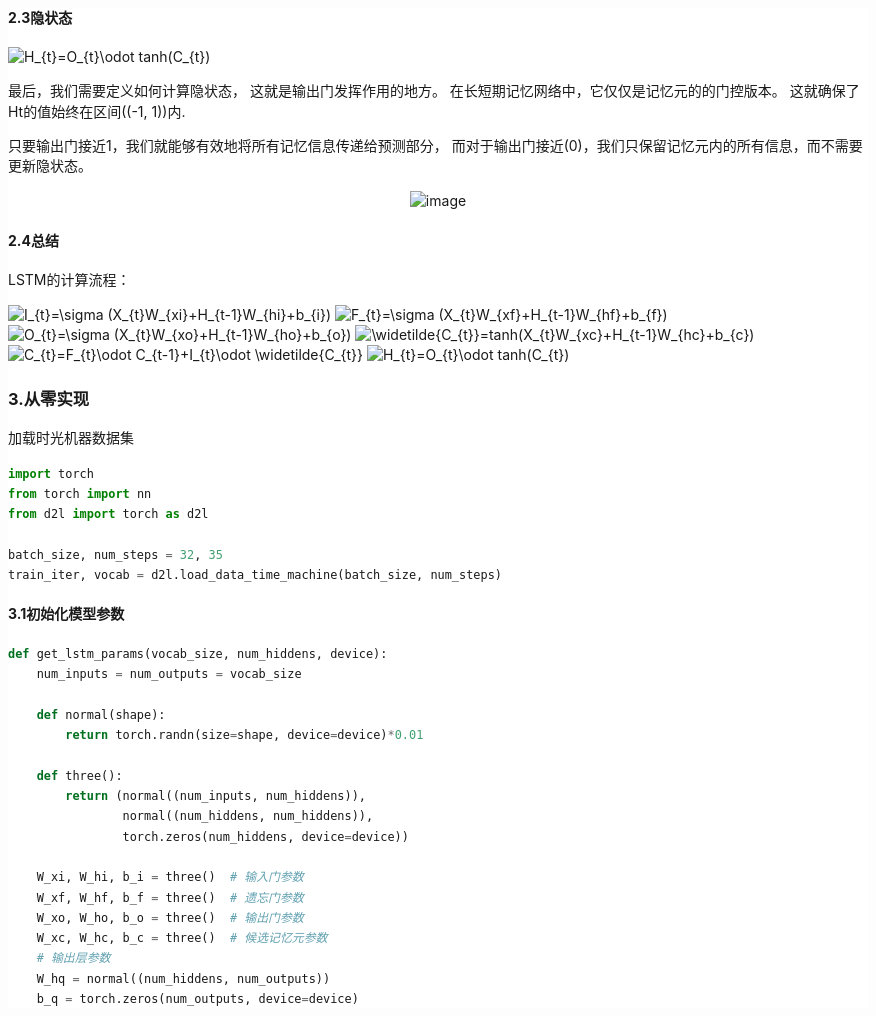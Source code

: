 
#### 2.3隐状态

<img src="https://latex.codecogs.com/svg.image?H_{t}=O_{t}\odot&space;tanh(C_{t})" title="H_{t}=O_{t}\odot tanh(C_{t})" />

最后，我们需要定义如何计算隐状态， 这就是输出门发挥作用的地方。 在长短期记忆网络中，它仅仅是记忆元的的门控版本。 这就确保了Ht的值始终在区间\((-1, 1)\)内.

只要输出门接近1，我们就能够有效地将所有记忆信息传递给预测部分， 而对于输出门接近\(0\)，我们只保留记忆元内的所有信息，而不需要更新隐状态。

<div align="center">
    <img src="../imgs/57/57-4.png" alt="image" align="center"width="500"/>
</div>

#### 2.4总结

LSTM的计算流程：


<img src="https://latex.codecogs.com/svg.image?I_{t}=\sigma&space;(X_{t}W_{xi}&plus;H_{t-1}W_{hi}&plus;b_{i})" title="I_{t}=\sigma (X_{t}W_{xi}+H_{t-1}W_{hi}+b_{i})" />

<img src="https://latex.codecogs.com/svg.image?F_{t}=\sigma&space;(X_{t}W_{xf}&plus;H_{t-1}W_{hf}&plus;b_{f})" title="F_{t}=\sigma (X_{t}W_{xf}+H_{t-1}W_{hf}+b_{f})" />

<img src="https://latex.codecogs.com/svg.image?O_{t}=\sigma&space;(X_{t}W_{xo}&plus;H_{t-1}W_{ho}&plus;b_{o})" title="O_{t}=\sigma (X_{t}W_{xo}+H_{t-1}W_{ho}+b_{o})" />

<img src="https://latex.codecogs.com/svg.image?\widetilde{C_{t}}=tanh(X_{t}W_{xc}&plus;H_{t-1}W_{hc}&plus;b_{c})" title="\widetilde{C_{t}}=tanh(X_{t}W_{xc}+H_{t-1}W_{hc}+b_{c})" />

<img src="https://latex.codecogs.com/svg.image?C_{t}=F_{t}\odot&space;C_{t-1}&plus;I_{t}\odot&space;\widetilde{C_{t}}" title="C_{t}=F_{t}\odot C_{t-1}+I_{t}\odot \widetilde{C_{t}}" />

<img src="https://latex.codecogs.com/svg.image?H_{t}=O_{t}\odot&space;tanh(C_{t})" title="H_{t}=O_{t}\odot tanh(C_{t})" />





### 3.从零实现

加载时光机器数据集

```python
import torch
from torch import nn
from d2l import torch as d2l

batch_size, num_steps = 32, 35
train_iter, vocab = d2l.load_data_time_machine(batch_size, num_steps)
```

#### 3.1初始化模型参数

```python
def get_lstm_params(vocab_size, num_hiddens, device):
    num_inputs = num_outputs = vocab_size

    def normal(shape):
        return torch.randn(size=shape, device=device)*0.01

    def three():
        return (normal((num_inputs, num_hiddens)),
                normal((num_hiddens, num_hiddens)),
                torch.zeros(num_hiddens, device=device))

    W_xi, W_hi, b_i = three()  # 输入门参数
    W_xf, W_hf, b_f = three()  # 遗忘门参数
    W_xo, W_ho, b_o = three()  # 输出门参数
    W_xc, W_hc, b_c = three()  # 候选记忆元参数
    # 输出层参数
    W_hq = normal((num_hiddens, num_outputs))
    b_q = torch.zeros(num_outputs, device=device)
```